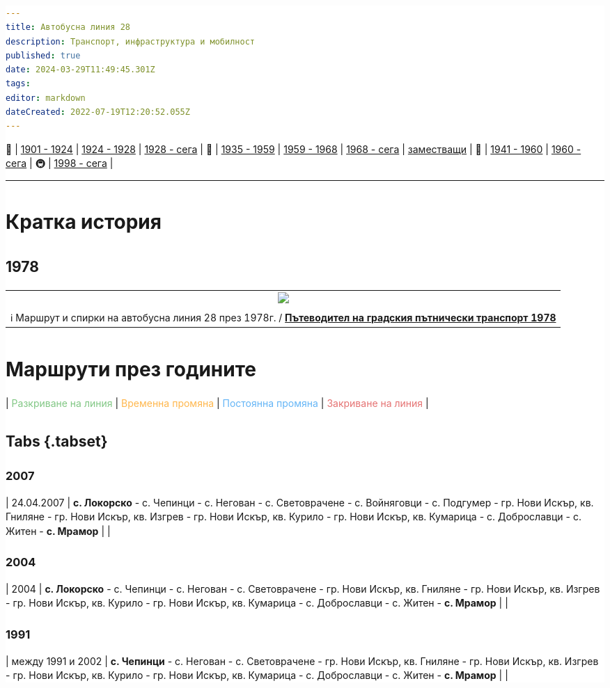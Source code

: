 ```yaml
---
title: Автобусна линия 28
description: Транспорт, инфраструктура и мобилност
published: true
date: 2024-03-29T11:49:45.301Z
tags: 
editor: markdown
dateCreated: 2022-07-19T12:20:52.055Z
---
```


🚋 | [1901 - 1924](/bg/public-transport/tram-routes-1901-1924) | [1924 - 1928](/bg/public-transport/tram-routes-1924-1928) | [1928 - сега](/bg/public-transport/tram-routes-1928-sega) | 🚌 | [1935 - 1959](/bg/public-transport/bus-routes-1935-1959) | [1959 - 1968](/bg/public-transport/bus-routes-1959-1968) | [1968 - сега](/bg/public-transport/bus-routes-1968-sega) | [заместващи](/bg/public-transport/bus-routes-replacement-services) | 🚎 | [1941 - 1960](/bg/public-transport/trolleybus-routes-1941-1960) | [1960 - сега](/bg/public-transport/trolleybus-routes-1960-sega) | 🚇 | [1998 - сега](/bg/public-transport/metro-routes) |

---

# Кратка история

## 1978
 
  <div class="table-responsive"><table style="width:100%"><tr>
<td><center><img src="http://46.10.181.183:1518/trinmo/literature/1978-patevoditel/a28.jpg"></center></td></tr>
  <td><center>ℹ️ Маршрут и спирки на автобусна линия 28 през 1978г. / <a href="/bg/literature/1978-patevoditel"><b>Пътеводител на градския пътнически транспорт 1978</b></a> </center></td></table></div>
  

# Маршрути през годините
| <span style="color:#81C784">Разкриване на линия</span> | <span style="color:#FFB74D">Временна промяна</span> | <span style="color:#64B5F6">Постоянна промяна</span> | <span style="color:#E57373">Закриване на линия</span> |

## Tabs {.tabset}

### 2007
| 24.04.2007 | **с. Локорско** - с. Чепинци - с. Негован - с. Световрачене - с. Войняговци - с. Подгумер - гр. Нови Искър, кв. Гниляне - гр. Нови Искър, кв. Изгрев - гр. Нови Искър, кв. Курило - гр. Нови Искър, кв. Кумарица - с. Доброславци - с. Житен - **с. Мрамор** |     |

### 2004
| 2004 | **с. Локорско** - с. Чепинци - с. Негован - с. Световрачене - гр. Нови Искър, кв. Гниляне - гр. Нови Искър, кв. Изгрев - гр. Нови Искър, кв. Курило - гр. Нови Искър, кв. Кумарица - с. Доброславци - с. Житен - **с. Мрамор** |     |

### 1991
| между 1991 и 2002 | **с. Чепинци** - с. Негован - с. Световрачене - гр. Нови Искър, кв. Гниляне - гр. Нови Искър, кв. Изгрев - гр. Нови Искър, кв. Курило - гр. Нови Искър, кв. Кумарица - с. Доброславци - с. Житен - **с. Мрамор** |     |
